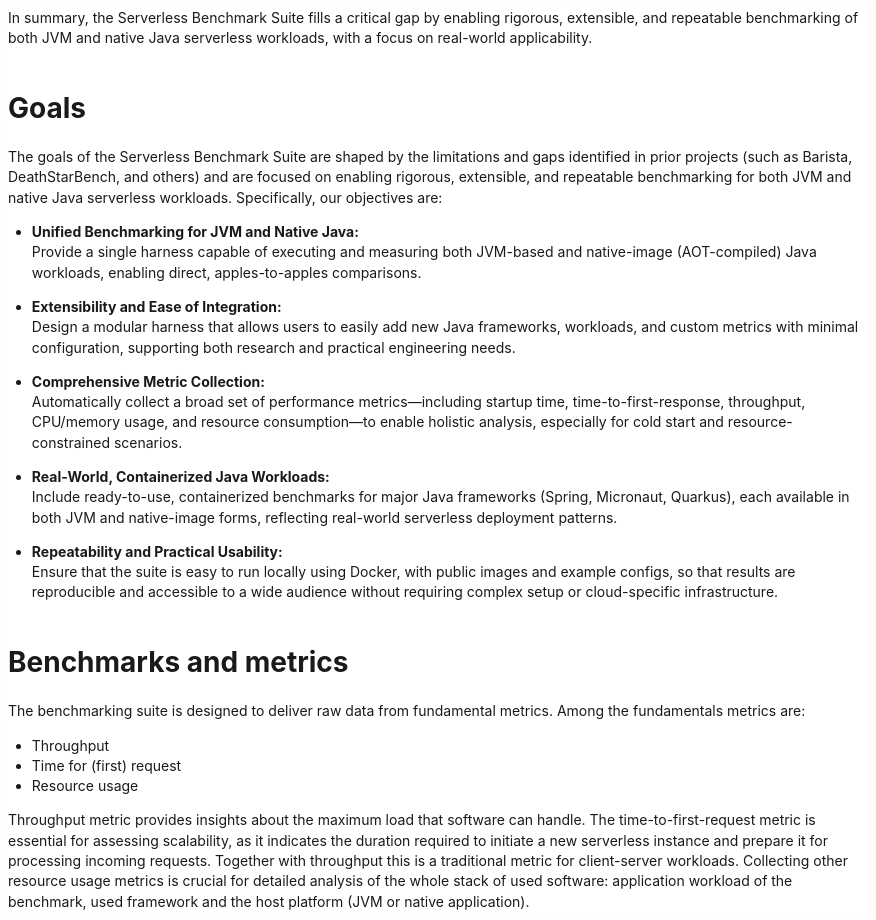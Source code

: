 In summary, the Serverless Benchmark Suite fills a critical gap by enabling rigorous, extensible, and repeatable benchmarking of both JVM and native Java serverless workloads, with a focus on real-world applicability.

# Goals
The goals of the Serverless Benchmark Suite are shaped by the limitations and gaps identified in prior projects (such as Barista, DeathStarBench, and others) and are focused on enabling rigorous, extensible, and repeatable benchmarking for both JVM and native Java serverless workloads. Specifically, our objectives are:

- **Unified Benchmarking for JVM and Native Java:**  
  Provide a single harness capable of executing and measuring both JVM-based and native-image (AOT-compiled) Java workloads, enabling direct, apples-to-apples comparisons.

- **Extensibility and Ease of Integration:**  
  Design a modular harness that allows users to easily add new Java frameworks, workloads, and custom metrics with minimal configuration, supporting both research and practical engineering needs.

- **Comprehensive Metric Collection:**  
  Automatically collect a broad set of performance metrics—including startup time, time-to-first-response, throughput, CPU/memory usage, and resource consumption—to enable holistic analysis, especially for cold start and resource-constrained scenarios.

- **Real-World, Containerized Java Workloads:**  
  Include ready-to-use, containerized benchmarks for major Java frameworks (Spring, Micronaut, Quarkus), each available in both JVM and native-image forms, reflecting real-world serverless deployment patterns.

- **Repeatability and Practical Usability:**  
  Ensure that the suite is easy to run locally using Docker, with public images and example configs, so that results are reproducible and accessible to a wide audience without requiring complex setup or cloud-specific infrastructure.

# Benchmarks and metrics

The benchmarking suite is designed to deliver raw data from fundamental
metrics. Among the fundamentals metrics are:

- Throughput
- Time for (first) request
- Resource usage
 
Throughput metric provides insights about the maximum load that software can
handle. The time-to-first-request metric is essential for assessing scalability, as it
indicates the duration required to initiate a new serverless instance and prepare it for
processing incoming requests. Together with throughput this is a traditional metric for
client-server workloads. Collecting other resource usage metrics is crucial for
detailed analysis of the whole stack of used software: application workload of the
benchmark, used framework and the host platform (JVM or native application).